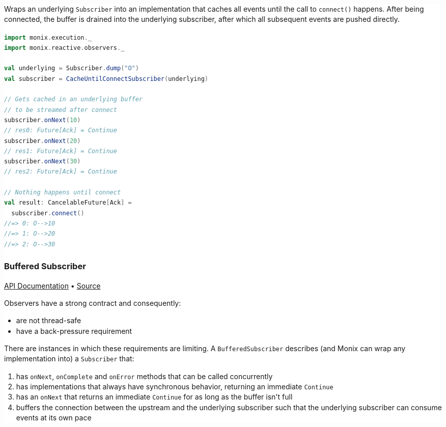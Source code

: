 Wraps an underlying `Subscriber` into an implementation that caches
all events until the call to `connect()` happens. After being
connected, the buffer is drained into the underlying subscriber, after
which all subsequent events are pushed directly.

```scala mdoc:silent:nest
import monix.execution._
import monix.reactive.observers._

val underlying = Subscriber.dump("O")
val subscriber = CacheUntilConnectSubscriber(underlying)

// Gets cached in an underlying buffer
// to be streamed after connect
subscriber.onNext(10)
// res0: Future[Ack] = Continue
subscriber.onNext(20)
// res1: Future[Ack] = Continue
subscriber.onNext(30)
// res2: Future[Ack] = Continue

// Nothing happens until connect
val result: CancelableFuture[Ack] =
  subscriber.connect()
//=> 0: O-->10
//=> 1: O-->20
//=> 2: O-->30
```

### Buffered Subscriber

<a href="{{ page.path | api_base_url }}monix/reactive/observers/BufferedSubscriber.html">API Documentation</a> •
<a href="{{ site.github.repo }}/blob/v{{ site.promoted.version3x }}/monix-reactive/shared/src/main/scala/monix/reactive/observers/BufferedSubscriber.scala">Source</a>

Observers have a strong contract and consequently:

- are not thread-safe
- have a back-pressure requirement

There are instances in which these requirements are limiting. A
`BufferedSubscriber` describes (and Monix can wrap any implementation
into) a `Subscriber` that:

1. has `onNext`, `onComplete` and `onError` methods that can be called
   concurrently
2. has implementations that always have synchronous behavior, returning
   an immediate `Continue`
3. has an `onNext` that returns an immediate `Continue` for as long as
   the buffer isn't full
4. buffers the connection between the upstream and the underlying
   subscriber such that the underlying subscriber can consume events
   at its own pace
